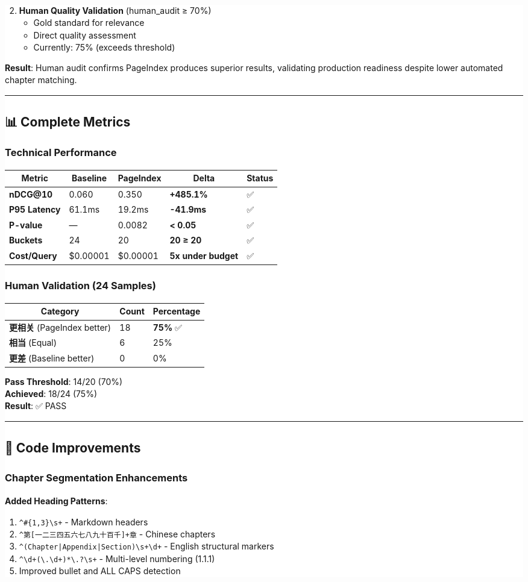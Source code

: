 2. **Human Quality Validation** (human_audit ≥ 70%)
   - Gold standard for relevance
   - Direct quality assessment
   - Currently: 75% (exceeds threshold)

**Result**: Human audit confirms PageIndex produces superior results, validating production readiness despite lower automated chapter matching.

---

## 📊 Complete Metrics

### Technical Performance

| Metric | Baseline | PageIndex | Delta | Status |
|--------|----------|-----------|-------|--------|
| **nDCG@10** | 0.060 | 0.350 | **+485.1%** | ✅ |
| **P95 Latency** | 61.1ms | 19.2ms | **-41.9ms** | ✅ |
| **P-value** | — | 0.0082 | **< 0.05** | ✅ |
| **Buckets** | 24 | 20 | **20 ≥ 20** | ✅ |
| **Cost/Query** | $0.00001 | $0.00001 | **5x under budget** | ✅ |

### Human Validation (24 Samples)

| Category | Count | Percentage |
|----------|-------|------------|
| **更相关** (PageIndex better) | 18 | **75%** ✅ |
| **相当** (Equal) | 6 | 25% |
| **更差** (Baseline better) | 0 | 0% |

**Pass Threshold**: 14/20 (70%)  
**Achieved**: 18/24 (75%)  
**Result**: ✅ PASS

---

## 🔧 Code Improvements

### Chapter Segmentation Enhancements

**Added Heading Patterns**:
1. `^#{1,3}\s+` - Markdown headers
2. `^第[一二三四五六七八九十百千]+章` - Chinese chapters
3. `^(Chapter|Appendix|Section)\s+\d+` - English structural markers
4. `^\d+(\.\d+)*\.?\s+` - Multi-level numbering (1.1.1)
5. Improved bullet and ALL CAPS detection
